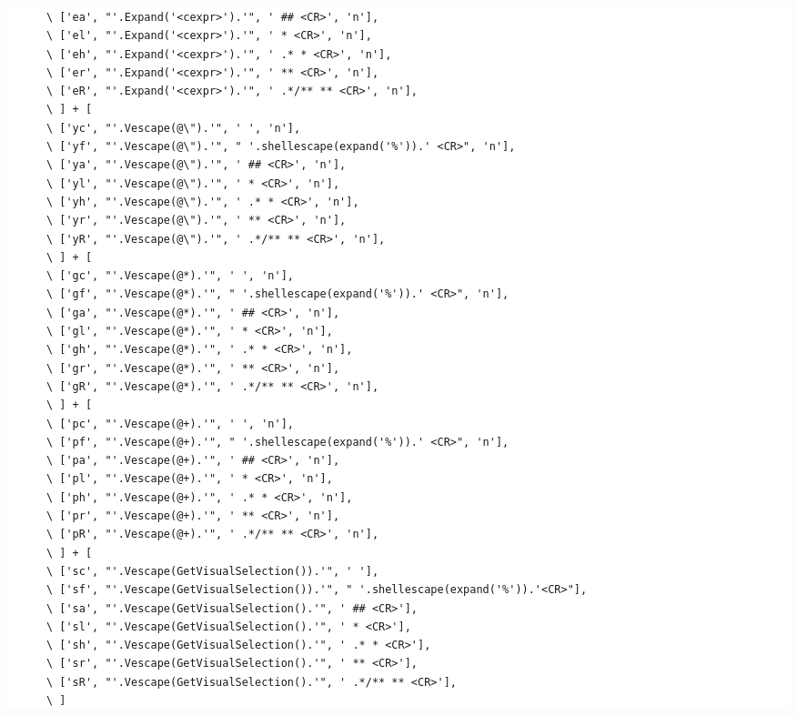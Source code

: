 ```vimscript
      \ ['ea', "'.Expand('<cexpr>').'", ' ## <CR>', 'n'],
      \ ['el', "'.Expand('<cexpr>').'", ' * <CR>', 'n'],
      \ ['eh', "'.Expand('<cexpr>').'", ' .* * <CR>', 'n'],
      \ ['er', "'.Expand('<cexpr>').'", ' ** <CR>', 'n'],
      \ ['eR', "'.Expand('<cexpr>').'", ' .*/** ** <CR>', 'n'],
      \ ] + [
      \ ['yc', "'.Vescape(@\").'", ' ', 'n'],
      \ ['yf', "'.Vescape(@\").'", " '.shellescape(expand('%')).' <CR>", 'n'],
      \ ['ya', "'.Vescape(@\").'", ' ## <CR>', 'n'],
      \ ['yl', "'.Vescape(@\").'", ' * <CR>', 'n'],
      \ ['yh', "'.Vescape(@\").'", ' .* * <CR>', 'n'],
      \ ['yr', "'.Vescape(@\").'", ' ** <CR>', 'n'],
      \ ['yR', "'.Vescape(@\").'", ' .*/** ** <CR>', 'n'],
      \ ] + [
      \ ['gc', "'.Vescape(@*).'", ' ', 'n'],
      \ ['gf', "'.Vescape(@*).'", " '.shellescape(expand('%')).' <CR>", 'n'],
      \ ['ga', "'.Vescape(@*).'", ' ## <CR>', 'n'],
      \ ['gl', "'.Vescape(@*).'", ' * <CR>', 'n'],
      \ ['gh', "'.Vescape(@*).'", ' .* * <CR>', 'n'],
      \ ['gr', "'.Vescape(@*).'", ' ** <CR>', 'n'],
      \ ['gR', "'.Vescape(@*).'", ' .*/** ** <CR>', 'n'],
      \ ] + [
      \ ['pc', "'.Vescape(@+).'", ' ', 'n'],
      \ ['pf', "'.Vescape(@+).'", " '.shellescape(expand('%')).' <CR>", 'n'],
      \ ['pa', "'.Vescape(@+).'", ' ## <CR>', 'n'],
      \ ['pl', "'.Vescape(@+).'", ' * <CR>', 'n'],
      \ ['ph', "'.Vescape(@+).'", ' .* * <CR>', 'n'],
      \ ['pr', "'.Vescape(@+).'", ' ** <CR>', 'n'],
      \ ['pR', "'.Vescape(@+).'", ' .*/** ** <CR>', 'n'],
      \ ] + [
      \ ['sc', "'.Vescape(GetVisualSelection()).'", ' '],
      \ ['sf', "'.Vescape(GetVisualSelection()).'", " '.shellescape(expand('%')).'<CR>"],
      \ ['sa', "'.Vescape(GetVisualSelection().'", ' ## <CR>'],
      \ ['sl', "'.Vescape(GetVisualSelection().'", ' * <CR>'],
      \ ['sh', "'.Vescape(GetVisualSelection().'", ' .* * <CR>'],
      \ ['sr', "'.Vescape(GetVisualSelection().'", ' ** <CR>'],
      \ ['sR', "'.Vescape(GetVisualSelection().'", ' .*/** ** <CR>'],
      \ ]
```
